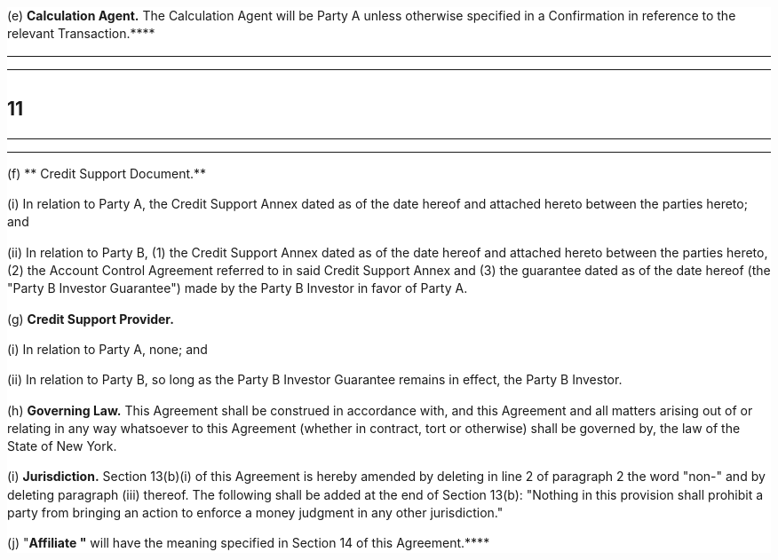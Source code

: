 
(e)          **Calculation Agent.** The Calculation Agent will be Party A
unless otherwise specified in a Confirmation in reference to the relevant
Transaction.****

** **

****

11
---


---

****



(f) **          Credit Support Document.**



(i)           In relation to Party A, the Credit Support Annex dated as of the
date hereof and attached hereto between the parties hereto; and



(ii)         In relation to Party B, (1) the Credit Support Annex dated as of
the date hereof and attached hereto between the parties hereto, (2) the
Account Control Agreement referred to in said Credit Support Annex and (3) the
guarantee dated as of the date hereof (the "Party B Investor Guarantee") made
by the Party B Investor in favor of Party A.



(g)          **Credit Support Provider.**



(i)          In relation to Party A, none; and



(ii)         In relation to Party B, so long as the Party B Investor Guarantee
remains in effect, the Party B Investor.



(h)         **Governing Law.** This Agreement shall be construed in accordance
with, and this Agreement and all matters arising out of or relating in any way
whatsoever to this Agreement (whether in contract, tort or otherwise) shall be
governed by, the law of the State of New York.



(i)          **Jurisdiction.** Section 13(b)(i) of this Agreement is hereby
amended by deleting in line 2 of paragraph 2 the word "non-" and by deleting
paragraph (iii) thereof. The following shall be added at the end of Section
13(b): "Nothing in this provision shall prohibit a party from bringing an
action to enforce a money judgment in any other jurisdiction."



(j)           "**Affiliate "** will have the meaning specified in Section 14
of this Agreement.****
